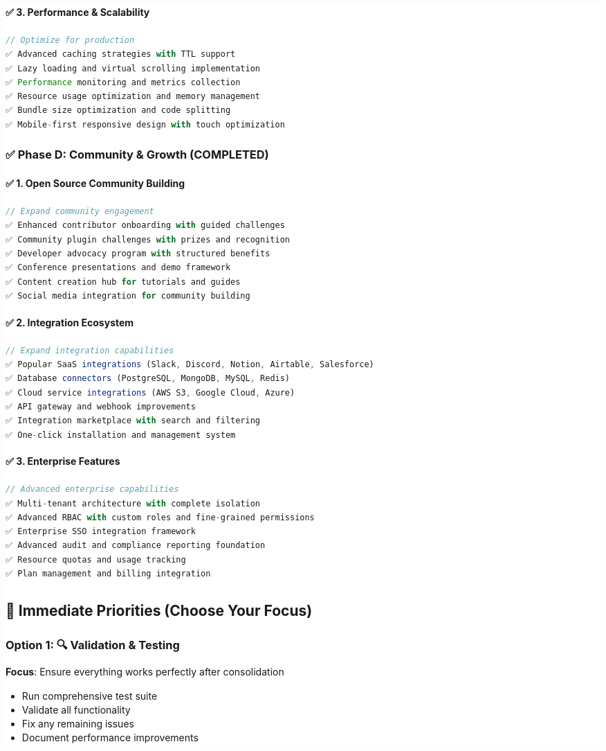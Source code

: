 #### **✅ 3. Performance & Scalability**
```typescript
// Optimize for production
✅ Advanced caching strategies with TTL support
✅ Lazy loading and virtual scrolling implementation
✅ Performance monitoring and metrics collection
✅ Resource usage optimization and memory management
✅ Bundle size optimization and code splitting
✅ Mobile-first responsive design with touch optimization
```

### **✅ Phase D: Community & Growth (COMPLETED)**

#### **✅ 1. Open Source Community Building**
```typescript
// Expand community engagement
✅ Enhanced contributor onboarding with guided challenges
✅ Community plugin challenges with prizes and recognition
✅ Developer advocacy program with structured benefits
✅ Conference presentations and demo framework
✅ Content creation hub for tutorials and guides
✅ Social media integration for community building
```

#### **✅ 2. Integration Ecosystem**
```typescript
// Expand integration capabilities
✅ Popular SaaS integrations (Slack, Discord, Notion, Airtable, Salesforce)
✅ Database connectors (PostgreSQL, MongoDB, MySQL, Redis)
✅ Cloud service integrations (AWS S3, Google Cloud, Azure)
✅ API gateway and webhook improvements
✅ Integration marketplace with search and filtering
✅ One-click installation and management system
```

#### **✅ 3. Enterprise Features**
```typescript
// Advanced enterprise capabilities
✅ Multi-tenant architecture with complete isolation
✅ Advanced RBAC with custom roles and fine-grained permissions
✅ Enterprise SSO integration framework
✅ Advanced audit and compliance reporting foundation
✅ Resource quotas and usage tracking
✅ Plan management and billing integration
```

## 🎯 **Immediate Priorities (Choose Your Focus)**

### **Option 1: 🔍 Validation & Testing**
**Focus**: Ensure everything works perfectly after consolidation
- Run comprehensive test suite
- Validate all functionality
- Fix any remaining issues
- Document performance improvements
